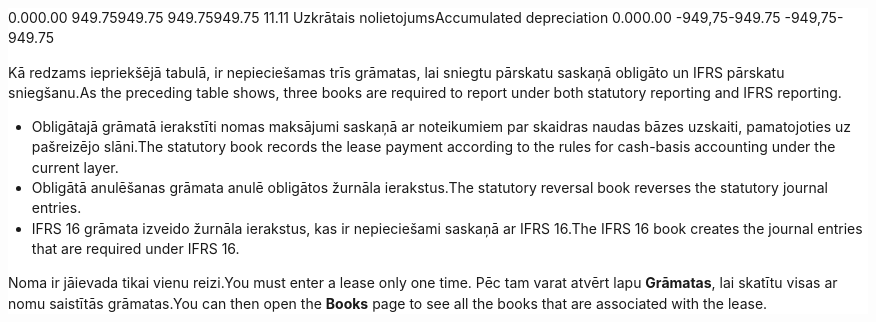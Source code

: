 <td><span data-ttu-id="7fde6-300">0.00</span><span class="sxs-lookup"><span data-stu-id="7fde6-300">0.00</span></span></td>
<td></td>
<td></td>
<td></td>
<td></td>
<td><span data-ttu-id="7fde6-301">949.75</span><span class="sxs-lookup"><span data-stu-id="7fde6-301">949.75</span></span></td>
<td><span data-ttu-id="7fde6-302">949.75</span><span class="sxs-lookup"><span data-stu-id="7fde6-302">949.75</span></span></td>
</tr>
<tr>
<td><span data-ttu-id="7fde6-303">11.</span><span class="sxs-lookup"><span data-stu-id="7fde6-303">11</span></span></td>
<td><span data-ttu-id="7fde6-304">Uzkrātais nolietojums</span><span class="sxs-lookup"><span data-stu-id="7fde6-304">Accumulated depreciation</span></span></td>
<td></td>
<td></td>
<td></td>
<td><span data-ttu-id="7fde6-305">0.00</span><span class="sxs-lookup"><span data-stu-id="7fde6-305">0.00</span></span></td>
<td></td>
<td></td>
<td></td>
<td></td>
<td><span data-ttu-id="7fde6-306">-949,75</span><span class="sxs-lookup"><span data-stu-id="7fde6-306">-949.75</span></span></td>
<td><span data-ttu-id="7fde6-307">-949,75</span><span class="sxs-lookup"><span data-stu-id="7fde6-307">-949.75</span></span></td>
</tr>
</tbody>
</table>

<span data-ttu-id="7fde6-308">Kā redzams iepriekšējā tabulā, ir nepieciešamas trīs grāmatas, lai sniegtu pārskatu saskaņā obligāto un IFRS pārskatu sniegšanu.</span><span class="sxs-lookup"><span data-stu-id="7fde6-308">As the preceding table shows, three books are required to report under both statutory reporting and IFRS reporting.</span></span>

- <span data-ttu-id="7fde6-309">Obligātajā grāmatā ierakstīti nomas maksājumi saskaņā ar noteikumiem par skaidras naudas bāzes uzskaiti, pamatojoties uz pašreizējo slāni.</span><span class="sxs-lookup"><span data-stu-id="7fde6-309">The statutory book records the lease payment according to the rules for cash-basis accounting under the current layer.</span></span>
- <span data-ttu-id="7fde6-310">Obligātā anulēšanas grāmata anulē obligātos žurnāla ierakstus.</span><span class="sxs-lookup"><span data-stu-id="7fde6-310">The statutory reversal book reverses the statutory journal entries.</span></span>
- <span data-ttu-id="7fde6-311">IFRS 16 grāmata izveido žurnāla ierakstus, kas ir nepieciešami saskaņā ar IFRS 16.</span><span class="sxs-lookup"><span data-stu-id="7fde6-311">The IFRS 16 book creates the journal entries that are required under IFRS 16.</span></span>

<span data-ttu-id="7fde6-312">Noma ir jāievada tikai vienu reizi.</span><span class="sxs-lookup"><span data-stu-id="7fde6-312">You must enter a lease only one time.</span></span> <span data-ttu-id="7fde6-313">Pēc tam varat atvērt lapu **Grāmatas**, lai skatītu visas ar nomu saistītās grāmatas.</span><span class="sxs-lookup"><span data-stu-id="7fde6-313">You can then open the **Books** page to see all the books that are associated with the lease.</span></span>
